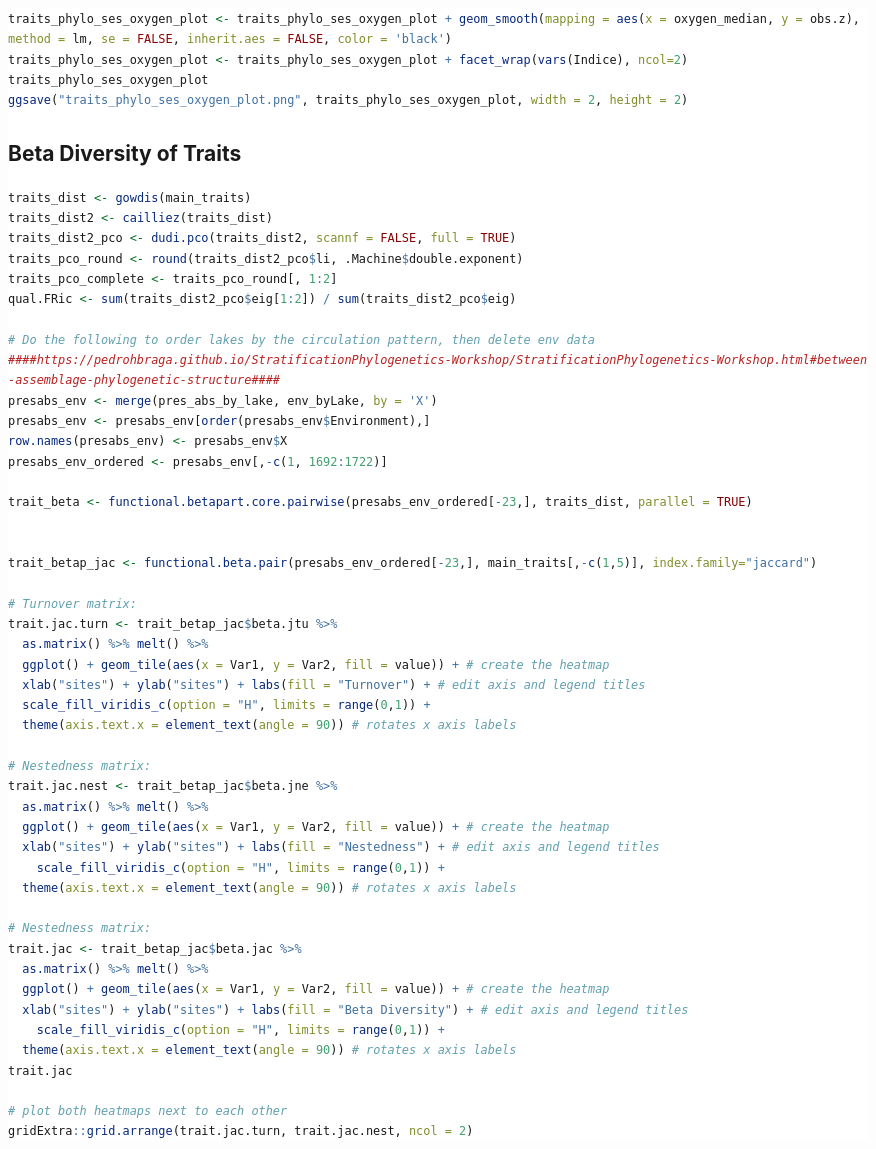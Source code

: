 ``` r
traits_phylo_ses_oxygen_plot <- traits_phylo_ses_oxygen_plot + geom_smooth(mapping = aes(x = oxygen_median, y = obs.z), method = lm, se = FALSE, inherit.aes = FALSE, color = 'black')
traits_phylo_ses_oxygen_plot <- traits_phylo_ses_oxygen_plot + facet_wrap(vars(Indice), ncol=2)
traits_phylo_ses_oxygen_plot
ggsave("traits_phylo_ses_oxygen_plot.png", traits_phylo_ses_oxygen_plot, width = 2, height = 2)
```

## Beta Diversity of Traits

``` r
traits_dist <- gowdis(main_traits)
traits_dist2 <- cailliez(traits_dist)
traits_dist2_pco <- dudi.pco(traits_dist2, scannf = FALSE, full = TRUE)
traits_pco_round <- round(traits_dist2_pco$li, .Machine$double.exponent)
traits_pco_complete <- traits_pco_round[, 1:2]
qual.FRic <- sum(traits_dist2_pco$eig[1:2]) / sum(traits_dist2_pco$eig)

# Do the following to order lakes by the circulation pattern, then delete env data
####https://pedrohbraga.github.io/StratificationPhylogenetics-Workshop/StratificationPhylogenetics-Workshop.html#between-assemblage-phylogenetic-structure####
presabs_env <- merge(pres_abs_by_lake, env_byLake, by = 'X')
presabs_env <- presabs_env[order(presabs_env$Environment),]
row.names(presabs_env) <- presabs_env$X
presabs_env_ordered <- presabs_env[,-c(1, 1692:1722)]

trait_beta <- functional.betapart.core.pairwise(presabs_env_ordered[-23,], traits_dist, parallel = TRUE)


trait_betap_jac <- functional.beta.pair(presabs_env_ordered[-23,], main_traits[,-c(1,5)], index.family="jaccard")

# Turnover matrix:
trait.jac.turn <- trait_betap_jac$beta.jtu %>% 
  as.matrix() %>% melt() %>% 
  ggplot() + geom_tile(aes(x = Var1, y = Var2, fill = value)) + # create the heatmap
  xlab("sites") + ylab("sites") + labs(fill = "Turnover") + # edit axis and legend titles
  scale_fill_viridis_c(option = "H", limits = range(0,1)) +
  theme(axis.text.x = element_text(angle = 90)) # rotates x axis labels

# Nestedness matrix:
trait.jac.nest <- trait_betap_jac$beta.jne %>% 
  as.matrix() %>% melt() %>% 
  ggplot() + geom_tile(aes(x = Var1, y = Var2, fill = value)) + # create the heatmap
  xlab("sites") + ylab("sites") + labs(fill = "Nestedness") + # edit axis and legend titles
    scale_fill_viridis_c(option = "H", limits = range(0,1)) +
  theme(axis.text.x = element_text(angle = 90)) # rotates x axis labels

# Nestedness matrix:
trait.jac <- trait_betap_jac$beta.jac %>% 
  as.matrix() %>% melt() %>% 
  ggplot() + geom_tile(aes(x = Var1, y = Var2, fill = value)) + # create the heatmap
  xlab("sites") + ylab("sites") + labs(fill = "Beta Diversity") + # edit axis and legend titles
    scale_fill_viridis_c(option = "H", limits = range(0,1)) +
  theme(axis.text.x = element_text(angle = 90)) # rotates x axis labels
trait.jac

# plot both heatmaps next to each other
gridExtra::grid.arrange(trait.jac.turn, trait.jac.nest, ncol = 2)
```
